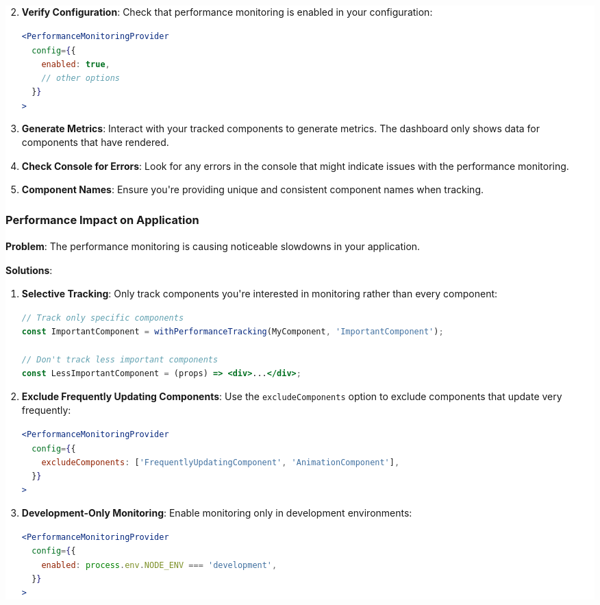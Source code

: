 2. **Verify Configuration**: Check that performance monitoring is enabled in your configuration:

   ```jsx
   <PerformanceMonitoringProvider
     config={{
       enabled: true,
       // other options
     }}
   >
   ```

3. **Generate Metrics**: Interact with your tracked components to generate metrics. The dashboard only shows data for components that have rendered.

4. **Check Console for Errors**: Look for any errors in the console that might indicate issues with the performance monitoring.

5. **Component Names**: Ensure you're providing unique and consistent component names when tracking.

### Performance Impact on Application

**Problem**: The performance monitoring is causing noticeable slowdowns in your application.

**Solutions**:

1. **Selective Tracking**: Only track components you're interested in monitoring rather than every component:

   ```jsx
   // Track only specific components
   const ImportantComponent = withPerformanceTracking(MyComponent, 'ImportantComponent');
   
   // Don't track less important components
   const LessImportantComponent = (props) => <div>...</div>;
   ```

2. **Exclude Frequently Updating Components**: Use the `excludeComponents` option to exclude components that update very frequently:

   ```jsx
   <PerformanceMonitoringProvider
     config={{
       excludeComponents: ['FrequentlyUpdatingComponent', 'AnimationComponent'],
     }}
   >
   ```

3. **Development-Only Monitoring**: Enable monitoring only in development environments:

   ```jsx
   <PerformanceMonitoringProvider
     config={{
       enabled: process.env.NODE_ENV === 'development',
     }}
   >
   ```
